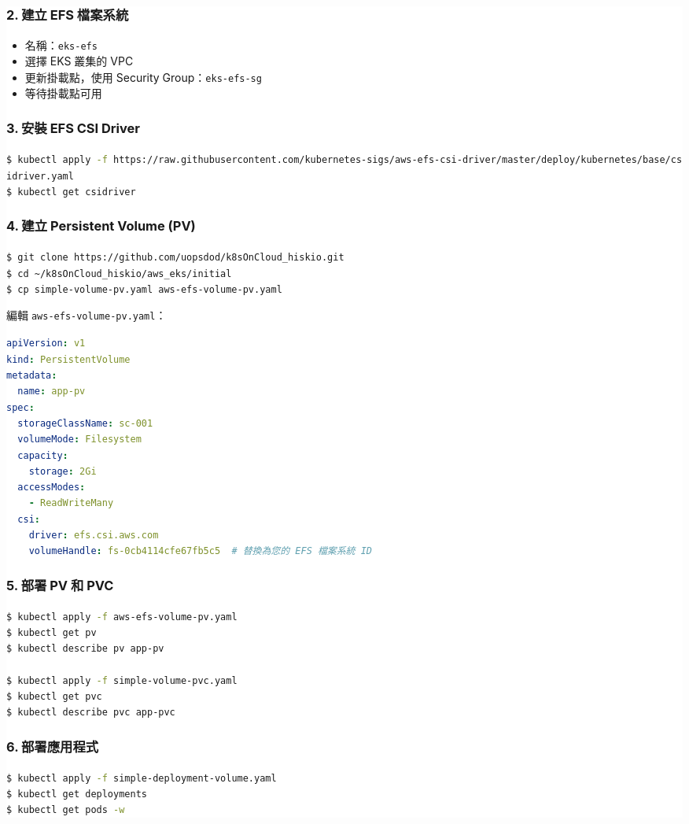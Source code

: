 ### 2. 建立 EFS 檔案系統
- 名稱：`eks-efs`
- 選擇 EKS 叢集的 VPC
- 更新掛載點，使用 Security Group：`eks-efs-sg`
- 等待掛載點可用

### 3. 安裝 EFS CSI Driver
```bash
$ kubectl apply -f https://raw.githubusercontent.com/kubernetes-sigs/aws-efs-csi-driver/master/deploy/kubernetes/base/csidriver.yaml
$ kubectl get csidriver
```

### 4. 建立 Persistent Volume (PV)
```bash
$ git clone https://github.com/uopsdod/k8sOnCloud_hiskio.git
$ cd ~/k8sOnCloud_hiskio/aws_eks/initial
$ cp simple-volume-pv.yaml aws-efs-volume-pv.yaml
```

編輯 `aws-efs-volume-pv.yaml`：
```yaml
apiVersion: v1
kind: PersistentVolume
metadata:
  name: app-pv
spec:
  storageClassName: sc-001
  volumeMode: Filesystem
  capacity:
    storage: 2Gi
  accessModes:
    - ReadWriteMany
  csi:
    driver: efs.csi.aws.com
    volumeHandle: fs-0cb4114cfe67fb5c5  # 替換為您的 EFS 檔案系統 ID
```

### 5. 部署 PV 和 PVC
```bash
$ kubectl apply -f aws-efs-volume-pv.yaml
$ kubectl get pv
$ kubectl describe pv app-pv

$ kubectl apply -f simple-volume-pvc.yaml
$ kubectl get pvc
$ kubectl describe pvc app-pvc
```

### 6. 部署應用程式
```bash
$ kubectl apply -f simple-deployment-volume.yaml
$ kubectl get deployments
$ kubectl get pods -w
```
